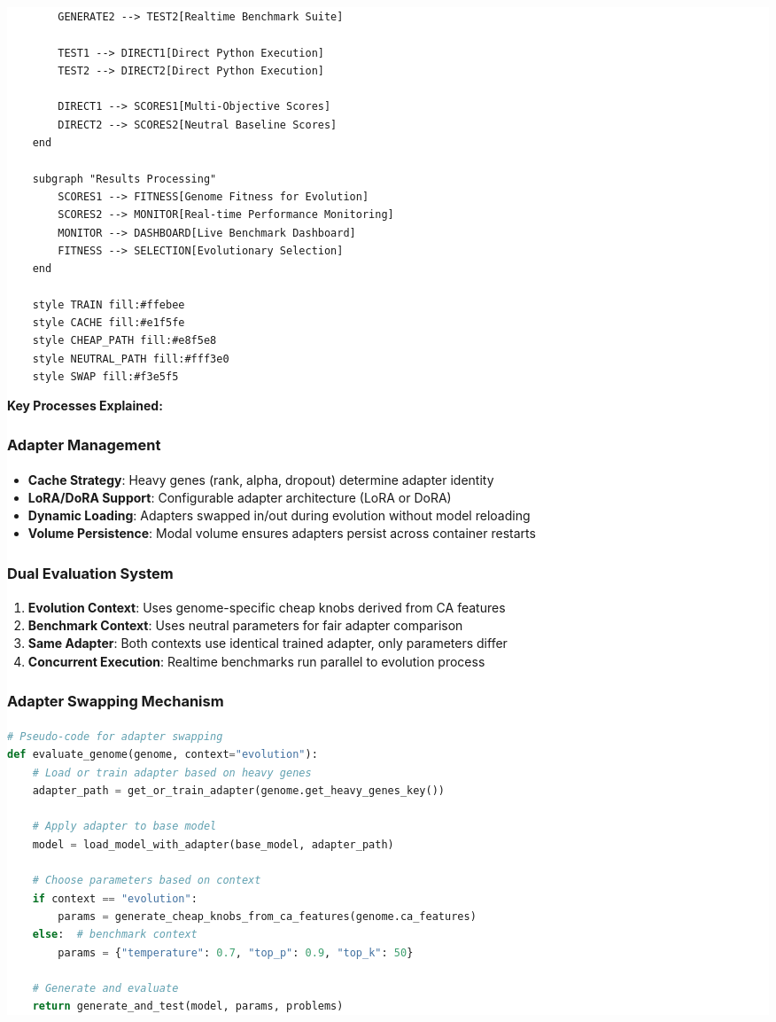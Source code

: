 ```mermaid
        GENERATE2 --> TEST2[Realtime Benchmark Suite]
        
        TEST1 --> DIRECT1[Direct Python Execution]
        TEST2 --> DIRECT2[Direct Python Execution]
        
        DIRECT1 --> SCORES1[Multi-Objective Scores]
        DIRECT2 --> SCORES2[Neutral Baseline Scores]
    end
    
    subgraph "Results Processing"
        SCORES1 --> FITNESS[Genome Fitness for Evolution]
        SCORES2 --> MONITOR[Real-time Performance Monitoring]
        MONITOR --> DASHBOARD[Live Benchmark Dashboard]
        FITNESS --> SELECTION[Evolutionary Selection]
    end
    
    style TRAIN fill:#ffebee
    style CACHE fill:#e1f5fe
    style CHEAP_PATH fill:#e8f5e8
    style NEUTRAL_PATH fill:#fff3e0
    style SWAP fill:#f3e5f5
```

**Key Processes Explained:**

### **Adapter Management**
- **Cache Strategy**: Heavy genes (rank, alpha, dropout) determine adapter identity
- **LoRA/DoRA Support**: Configurable adapter architecture (LoRA or DoRA)
- **Dynamic Loading**: Adapters swapped in/out during evolution without model reloading
- **Volume Persistence**: Modal volume ensures adapters persist across container restarts

### **Dual Evaluation System**
1. **Evolution Context**: Uses genome-specific cheap knobs derived from CA features
2. **Benchmark Context**: Uses neutral parameters for fair adapter comparison
3. **Same Adapter**: Both contexts use identical trained adapter, only parameters differ
4. **Concurrent Execution**: Realtime benchmarks run parallel to evolution process

### **Adapter Swapping Mechanism**
```python
# Pseudo-code for adapter swapping
def evaluate_genome(genome, context="evolution"):
    # Load or train adapter based on heavy genes
    adapter_path = get_or_train_adapter(genome.get_heavy_genes_key())
    
    # Apply adapter to base model
    model = load_model_with_adapter(base_model, adapter_path)
    
    # Choose parameters based on context
    if context == "evolution":
        params = generate_cheap_knobs_from_ca_features(genome.ca_features)
    else:  # benchmark context
        params = {"temperature": 0.7, "top_p": 0.9, "top_k": 50}
    
    # Generate and evaluate
    return generate_and_test(model, params, problems)
```
